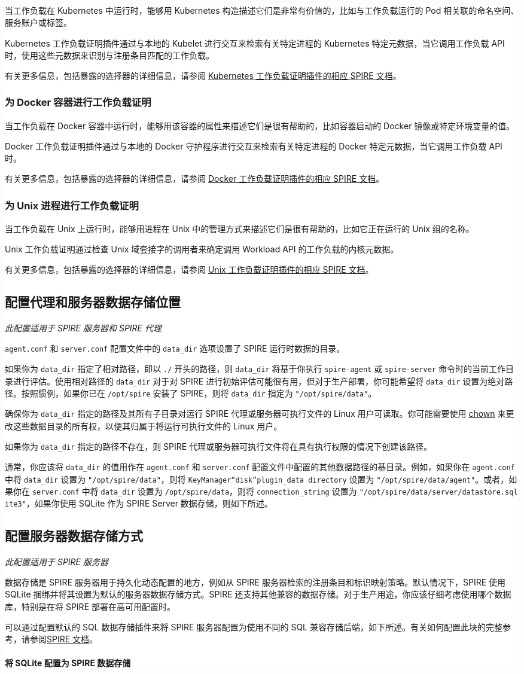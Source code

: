 当工作负载在 Kubernetes 中运行时，能够用 Kubernetes 构造描述它们是非常有价值的，比如与工作负载运行的 Pod 相关联的命名空间、服务账户或标签。

Kubernetes 工作负载证明插件通过与本地的 Kubelet 进行交互来检索有关特定进程的 Kubernetes 特定元数据，当它调用工作负载 API 时，使用这些元数据来识别与注册条目匹配的工作负载。

有关更多信息，包括暴露的选择器的详细信息，请参阅 [Kubernetes 工作负载证明插件的相应 SPIRE 文档](https://github.com/spiffe/spire/blob/v1.8.2/doc/plugin_agent_workloadattestor_k8s.md)。

### 为 Docker 容器进行工作负载证明

当工作负载在 Docker 容器中运行时，能够用该容器的属性来描述它们是很有帮助的，比如容器启动的 Docker 镜像或特定环境变量的值。

Docker 工作负载证明插件通过与本地的 Docker 守护程序进行交互来检索有关特定进程的 Docker 特定元数据，当它调用工作负载 API 时。

有关更多信息，包括暴露的选择器的详细信息，请参阅 [Docker 工作负载证明插件的相应 SPIRE 文档](https://github.com/spiffe/spire/blob/v1.8.2/doc/plugin_agent_workloadattestor_docker.md)。

### 为 Unix 进程进行工作负载证明

当工作负载在 Unix 上运行时，能够用进程在 Unix 中的管理方式来描述它们是很有帮助的，比如它正在运行的 Unix 组的名称。

Unix 工作负载证明通过检查 Unix 域套接字的调用者来确定调用 Workload API 的工作负载的内核元数据。

有关更多信息，包括暴露的选择器的详细信息，请参阅 [Unix 工作负载证明插件的相应 SPIRE 文档](https://github.com/spiffe/spire/blob/v1.8.2/doc/plugin_agent_workloadattestor_unix.md)。

## 配置代理和服务器数据存储位置

*此配置适用于 SPIRE 服务器和 SPIRE 代理*

`agent.conf` 和 `server.conf` 配置文件中的 `data_dir` 选项设置了 SPIRE 运行时数据的目录。

如果你为 `data_dir` 指定了相对路径，即以 `./` 开头的路径，则 `data_dir` 将基于你执行 `spire-agent` 或 `spire-server` 命令时的当前工作目录进行评估。使用相对路径的 `data_dir` 对于对 SPIRE 进行初始评估可能很有用，但对于生产部署，你可能希望将 `data_dir` 设置为绝对路径。按照惯例，如果你已在 `/opt/spire` 安装了 SPIRE，则将 `data_dir` 指定为 `"/opt/spire/data"`。

确保你为 `data_dir` 指定的路径及其所有子目录对运行 SPIRE 代理或服务器可执行文件的 Linux 用户可读取。你可能需要使用 [chown](http://man7.org/linux/man-pages/man1/chown.1.html) 来更改这些数据目录的所有权，以便其归属于将运行可执行文件的 Linux 用户。

如果你为 `data_dir` 指定的路径不存在，则 SPIRE 代理或服务器可执行文件将在具有执行权限的情况下创建该路径。

通常，你应该将 `data_dir` 的值用作在 `agent.conf` 和 `server.conf` 配置文件中配置的其他数据路径的基目录。例如，如果你在 `agent.conf` 中将 `data_dir` 设置为 `"/opt/spire/data"`，则将 `KeyManager“disk”plugin_data directory` 设置为 `"/opt/spire/data/agent"`。或者，如果你在 `server.conf` 中将 `data_dir` 设置为 `/opt/spire/data`，则将 `connection_string` 设置为 `"/opt/spire/data/server/datastore.sqlite3"`，如果你使用 SQLite 作为 SPIRE Server 数据存储，则如下所述。

## 配置服务器数据存储方式

*此配置适用于 SPIRE 服务器*

数据存储是 SPIRE 服务器用于持久化动态配置的地方，例如从 SPIRE 服务器检索的注册条目和标识映射策略。默认情况下，SPIRE 使用 SQLite 捆绑并将其设置为默认的服务器数据存储方式。SPIRE 还支持其他兼容的数据存储。对于生产用途，你应该仔细考虑使用哪个数据库，特别是在将 SPIRE 部署在高可用配置时。

可以通过配置默认的 SQL 数据存储插件来将 SPIRE 服务器配置为使用不同的 SQL 兼容存储后端，如下所述。有关如何配置此块的完整参考，请参阅[SPIRE 文档](https://github.com/spiffe/spire/blob/v1.8.2/doc/plugin_server_datastore_sql.md)。

#### 将 SQLite 配置为 SPIRE 数据存储
